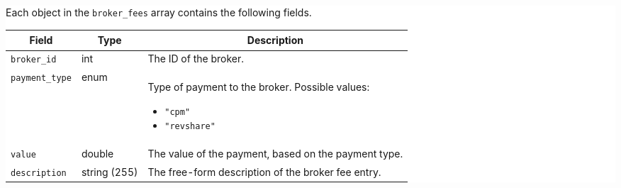 

Each object in the `broker_fees` array contains the following fields.

<table id="insertion-order-service__table_l4s_dpx_5wb" class="table">
<thead class="thead">
<tr class="header row">
<th id="insertion-order-service__table_l4s_dpx_5wb__entry__1"
class="entry align-left colsep-1 rowsep-1">Field</th>
<th id="insertion-order-service__table_l4s_dpx_5wb__entry__2"
class="entry align-left colsep-1 rowsep-1">Type</th>
<th id="insertion-order-service__table_l4s_dpx_5wb__entry__3"
class="entry align-left colsep-1 rowsep-1">Description</th>
</tr>
</thead>
<tbody class="tbody">
<tr class="odd row">
<td class="entry align-left colsep-1 rowsep-1"
headers="insertion-order-service__table_l4s_dpx_5wb__entry__1"><code
class="ph codeph">broker_id</code></td>
<td class="entry align-left colsep-1 rowsep-1"
headers="insertion-order-service__table_l4s_dpx_5wb__entry__2">int</td>
<td class="entry align-left colsep-1 rowsep-1"
headers="insertion-order-service__table_l4s_dpx_5wb__entry__3">The ID of
the broker.</td>
</tr>
<tr class="even row">
<td class="entry align-left colsep-1 rowsep-1"
headers="insertion-order-service__table_l4s_dpx_5wb__entry__1"><code
class="ph codeph">payment_type</code></td>
<td class="entry align-left colsep-1 rowsep-1"
headers="insertion-order-service__table_l4s_dpx_5wb__entry__2">enum</td>
<td class="entry align-left colsep-1 rowsep-1"
headers="insertion-order-service__table_l4s_dpx_5wb__entry__3"><p>Type
of payment to the broker. Possible values:</p>
<ul>
<li><code class="ph codeph">"cpm"</code></li>
<li><code class="ph codeph">"revshare"</code></li>
</ul></td>
</tr>
<tr class="odd row">
<td class="entry align-left colsep-1 rowsep-1"
headers="insertion-order-service__table_l4s_dpx_5wb__entry__1"><code
class="ph codeph">value</code></td>
<td class="entry align-left colsep-1 rowsep-1"
headers="insertion-order-service__table_l4s_dpx_5wb__entry__2">double</td>
<td class="entry align-left colsep-1 rowsep-1"
headers="insertion-order-service__table_l4s_dpx_5wb__entry__3">The value
of the payment, based on the payment type.</td>
</tr>
<tr class="even row">
<td class="entry align-left colsep-1 rowsep-1"
headers="insertion-order-service__table_l4s_dpx_5wb__entry__1"><code
class="ph codeph">description</code></td>
<td class="entry align-left colsep-1 rowsep-1"
headers="insertion-order-service__table_l4s_dpx_5wb__entry__2">string
(255)</td>
<td class="entry align-left colsep-1 rowsep-1"
headers="insertion-order-service__table_l4s_dpx_5wb__entry__3">The
free-form description of the broker fee entry.</td>
</tr>
</tbody>
</table>
